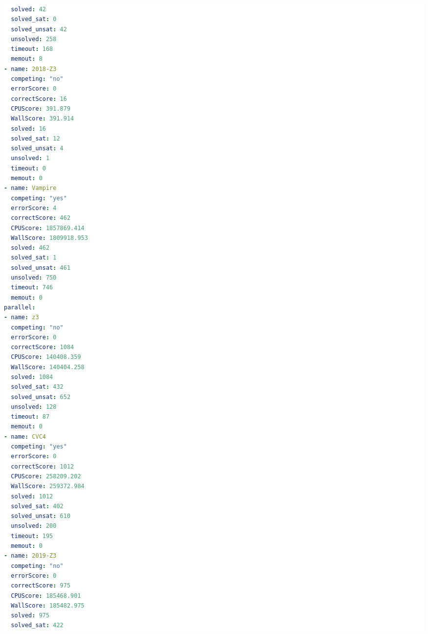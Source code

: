 ```yaml
  solved: 42
  solved_sat: 0
  solved_unsat: 42
  unsolved: 258
  timeout: 168
  memout: 8
- name: 2018-Z3
  competing: "no"
  errorScore: 0
  correctScore: 16
  CPUScore: 391.879
  WallScore: 391.914
  solved: 16
  solved_sat: 12
  solved_unsat: 4
  unsolved: 1
  timeout: 0
  memout: 0
- name: Vampire
  competing: "yes"
  errorScore: 4
  correctScore: 462
  CPUScore: 1857869.414
  WallScore: 1809918.953
  solved: 462
  solved_sat: 1
  solved_unsat: 461
  unsolved: 750
  timeout: 746
  memout: 0
parallel:
- name: z3
  competing: "no"
  errorScore: 0
  correctScore: 1084
  CPUScore: 140408.359
  WallScore: 140404.258
  solved: 1084
  solved_sat: 432
  solved_unsat: 652
  unsolved: 128
  timeout: 87
  memout: 0
- name: CVC4
  competing: "yes"
  errorScore: 0
  correctScore: 1012
  CPUScore: 258209.202
  WallScore: 259372.984
  solved: 1012
  solved_sat: 402
  solved_unsat: 610
  unsolved: 200
  timeout: 195
  memout: 0
- name: 2019-Z3
  competing: "no"
  errorScore: 0
  correctScore: 975
  CPUScore: 185468.901
  WallScore: 185482.975
  solved: 975
  solved_sat: 422
```